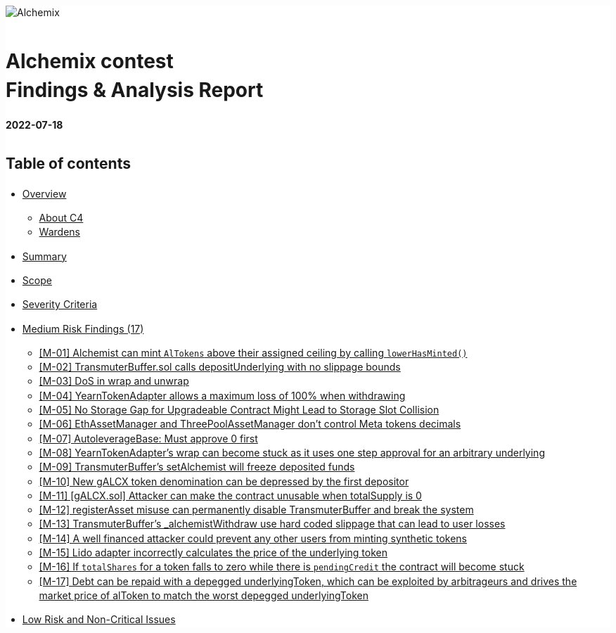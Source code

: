 ![Alchemix](/static/4a2403ff9088d257c284f6c4ec485e6d/4e333/alchemix.jpg)

Alchemix contest  
Findings & Analysis Report
=============================================

#### 2022-07-18

Table of contents
-----------------

*   [Overview](#overview)
    
    *   [About C4](#about-c4)
    *   [Wardens](#wardens)
*   [Summary](#summary)
*   [Scope](#scope)
*   [Severity Criteria](#severity-criteria)
*   [Medium Risk Findings (17)](#medium-risk-findings-17)
    
    *   [\[M-01\] Alchemist can mint `AlTokens` above their assigned ceiling by calling `lowerHasMinted()`](#m-01-alchemist-can-mint-altokens-above-their-assigned-ceiling-by-calling-lowerhasminted)
    *   [\[M-02\] TransmuterBuffer.sol calls depositUnderlying with no slippage bounds](#m-02-transmuterbuffersol-calls-depositunderlying-with-no-slippage-bounds-)
    *   [\[M-03\] DoS in wrap and unwrap](#m-03-dos-in-wrap-and-unwrap)
    *   [\[M-04\] YearnTokenAdapter allows a maximum loss of 100% when withdrawing](#m-04-yearntokenadapter-allows-a-maximum-loss-of-100-when-withdrawing)
    *   [\[M-05\] No Storage Gap for Upgradeable Contract Might Lead to Storage Slot Collision](#m-05-no-storage-gap-for-upgradeable-contract-might-lead-to-storage-slot-collision)
    *   [\[M-06\] EthAssetManager and ThreePoolAssetManager don’t control Meta tokens decimals](#m-06-ethassetmanager-and-threepoolassetmanager-dont-control-meta-tokens-decimals)
    *   [\[M-07\] AutoleverageBase: Must approve 0 first](#m-07-autoleveragebase-must-approve-0-first)
    *   [\[M-08\] YearnTokenAdapter’s wrap can become stuck as it uses one step approval for an arbitrary underlying](#m-08-yearntokenadapters-wrap-can-become-stuck-as-it-uses-one-step-approval-for-an-arbitrary-underlying)
    *   [\[M-09\] TransmuterBuffer’s setAlchemist will freeze deposited funds](#m-09-transmuterbuffers-setalchemist-will-freeze-deposited-funds)
    *   [\[M-10\] New gALCX token denomination can be depressed by the first depositor](#m-10-new-galcx-token-denomination-can-be-depressed-by-the-first-depositor)
    *   [\[M-11\] \[gALCX.sol\] Attacker can make the contract unusable when totalSupply is 0](#m-11-galcxsol-attacker-can-make-the-contract-unusable-when-totalsupply-is-0)
    *   [\[M-12\] registerAsset misuse can permanently disable TransmuterBuffer and break the system](#m-12-registerasset-misuse-can-permanently-disable-transmuterbuffer-and-break-the-system)
    *   [\[M-13\] TransmuterBuffer’s \_alchemistWithdraw use hard coded slippage that can lead to user losses](#m-13-transmuterbuffers-_alchemistwithdraw-use-hard-coded-slippage-that-can-lead-to-user-losses)
    *   [\[M-14\] A well financed attacker could prevent any other users from minting synthetic tokens](#m-14-a-well-financed-attacker-could-prevent-any-other-users-from-minting-synthetic-tokens)
    *   [\[M-15\] Lido adapter incorrectly calculates the price of the underlying token](#m-15-lido-adapter-incorrectly-calculates-the-price-of-the-underlying-token)
    *   [\[M-16\] If `totalShares` for a token falls to zero while there is `pendingCredit` the contract will become stuck](#m-16-if-totalshares-for-a-token-falls-to-zero-while-there-is-pendingcredit-the-contract-will-become-stuck)
    *   [\[M-17\] Debt can be repaid with a depegged underlyingToken, which can be exploited by arbitrageurs and drives the market price of alToken to match the worst depegged underlyingToken](#m-17-debt-can-be-repaid-with-a-depegged-underlyingtoken-which-can-be-exploited-by-arbitrageurs-and-drives-the-market-price-of-altoken-to-match-the-worst-depegged-underlyingtoken)
*   [Low Risk and Non-Critical Issues](#low-risk-and-non-critical-issues)
    